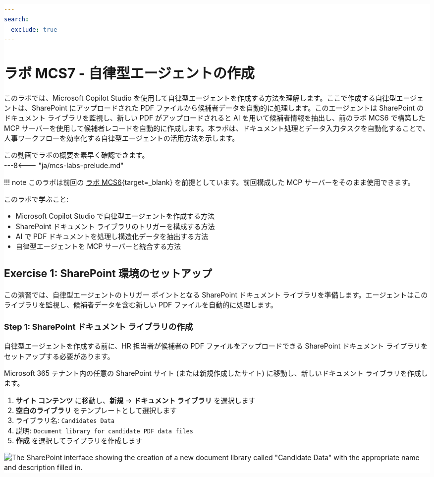 ```yaml
---
search:
  exclude: true
---
```

# ラボ MCS7 - 自律型エージェントの作成

このラボでは、Microsoft Copilot Studio を使用して自律型エージェントを作成する方法を理解します。ここで作成する自律型エージェントは、SharePoint にアップロードされた PDF ファイルから候補者データを自動的に処理します。このエージェントは SharePoint のドキュメント ライブラリを監視し、新しい PDF がアップロードされると AI を用いて候補者情報を抽出し、前のラボ MCS6 で構築した MCP サーバーを使用して候補者レコードを自動的に作成します。本ラボは、ドキュメント処理とデータ入力タスクを自動化することで、人事ワークフローを効率化する自律型エージェントの活用方法を示します。

<div class="lab-intro-video">
    <div style="flex: 1; min-width: 0;">
        <iframe  src="//www.youtube.com/embed/TPwJWZjLrDo" frameborder="0" allowfullscreen style="width: 100%; aspect-ratio: 16/9;">          
        </iframe>
          <div>この動画でラボの概要を素早く確認できます。</div>
    </div>
    <div style="flex: 1; min-width: 0;">
   ---8<--- "ja/mcs-labs-prelude.md"
    </div>
</div>

!!! note
    このラボは前回の [ラボ MCS6](../06-mcp){target=_blank} を前提としています。前回構成した MCP サーバーをそのまま使用できます。

このラボで学ぶこと:

- Microsoft Copilot Studio で自律型エージェントを作成する方法
- SharePoint ドキュメント ライブラリのトリガーを構成する方法
- AI で PDF ドキュメントを処理し構造化データを抽出する方法
- 自律型エージェントを MCP サーバーと統合する方法

## Exercise 1: SharePoint 環境のセットアップ

この演習では、自律型エージェントのトリガー ポイントとなる SharePoint ドキュメント ライブラリを準備します。エージェントはこのライブラリを監視し、候補者データを含む新しい PDF ファイルを自動的に処理します。

### Step 1: SharePoint ドキュメント ライブラリの作成

自律型エージェントを作成する前に、HR 担当者が候補者の PDF ファイルをアップロードできる SharePoint ドキュメント ライブラリをセットアップする必要があります。

Microsoft 365 テナント内の任意の SharePoint サイト (または新規作成したサイト) に移動し、新しいドキュメント ライブラリを作成します。

1. **サイト コンテンツ** に移動し、**新規** → **ドキュメント ライブラリ** を選択します  
1. **空白のライブラリ** をテンプレートとして選択します  
1. ライブラリ名: `Candidates Data`  
1. 説明: `Document library for candidate PDF data files`  
1. **作成** を選択してライブラリを作成します  

![The SharePoint interface showing the creation of a new document library called "Candidate Data" with the appropriate name and description filled in.](../../../assets/images/make/copilot-studio-07/sharepoint-library-01.png)
